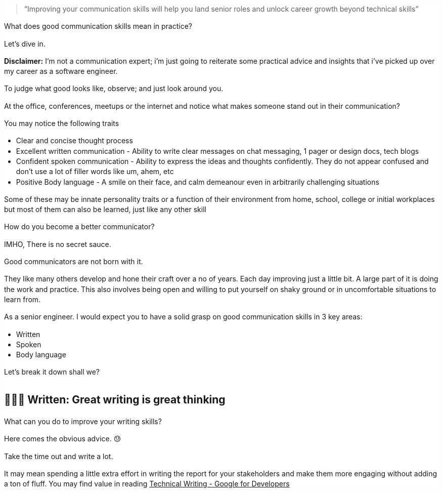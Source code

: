 > “Improving your communication skills will help you land senior roles and unlock career growth beyond technical skills”

What does good communication skills mean in practice?

Let’s dive in.

**Disclaimer:** I’m not a communication expert; i’m just going to reiterate some practical advice and insights that i’ve picked up over my career as a software engineer.

To judge what good looks like, observe; and just look around you.

At the office, conferences, meetups or the internet and notice what makes someone stand out in their communication?

You may notice the following traits

* Clear and concise thought process
* Excellent written communication - Ability to write clear messages on chat messaging, 1 pager or design docs, tech blogs
* Confident spoken communication - Ability to express the ideas and thoughts confidently. They do not appear confused and don’t use a lot of filler words like um, ahem, etc
* Positive Body language - A smile on their face, and calm demeanour even in arbitrarily challenging situations

Some of these may be innate personality traits or a function of their environment from home, school, college or initial workplaces but most of them can also be learned, just like any other skill

How do you become a better communicator?

IMHO, There is no secret sauce.

Good communicators are not born with it.

They like many others develop and hone their craft over a no of years. Each day improving just a little bit. A large part of it is doing the work and practice. This also involves being open and willing to put yourself on shaky ground or in uncomfortable situations to learn from.

As a senior engineer. I would expect you to have a solid grasp on good communication skills in 3 key areas:

* Written
* Spoken
* Body language

Let’s break it down shall we?

## 👩🏻‍💻 Written: Great writing is great thinking

What can you do to improve your writing skills?

Here comes the obvious advice. 😓

Take the time out and write a lot.

It may mean spending a little extra effort in writing the report for your stakeholders and make them more engaging without adding a ton of fluff. You may find value in reading [Technical Writing - Google for Developers](https://developers.google.com/tech-writing)
